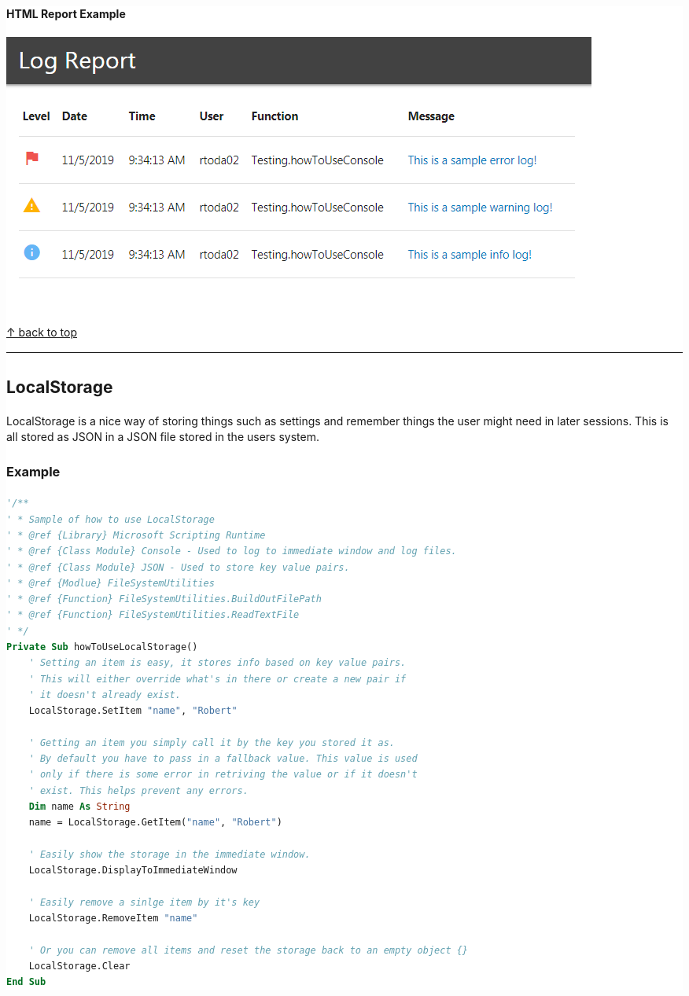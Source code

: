#### HTML Report Example

![HTML Report Example](./assests/log-report-example.png)

[↑ back to top](#Table-of-Contents)

---

## LocalStorage

LocalStorage is a nice way of storing things such as settings and remember things the user might need in later sessions. This is all stored as JSON in a JSON file stored in the users system.

### Example

```vb
'/**
' * Sample of how to use LocalStorage
' * @ref {Library} Microsoft Scripting Runtime
' * @ref {Class Module} Console - Used to log to immediate window and log files.
' * @ref {Class Module} JSON - Used to store key value pairs.
' * @ref {Modlue} FileSystemUtilities
' * @ref {Function} FileSystemUtilities.BuildOutFilePath
' * @ref {Function} FileSystemUtilities.ReadTextFile
' */
Private Sub howToUseLocalStorage()
    ' Setting an item is easy, it stores info based on key value pairs.
    ' This will either override what's in there or create a new pair if
    ' it doesn't already exist.
    LocalStorage.SetItem "name", "Robert"

    ' Getting an item you simply call it by the key you stored it as.
    ' By default you have to pass in a fallback value. This value is used
    ' only if there is some error in retriving the value or if it doesn't
    ' exist. This helps prevent any errors.
    Dim name As String
    name = LocalStorage.GetItem("name", "Robert")

    ' Easily show the storage in the immediate window.
    LocalStorage.DisplayToImmediateWindow

    ' Easily remove a sinlge item by it's key
    LocalStorage.RemoveItem "name"

    ' Or you can remove all items and reset the storage back to an empty object {}
    LocalStorage.Clear
End Sub
```
